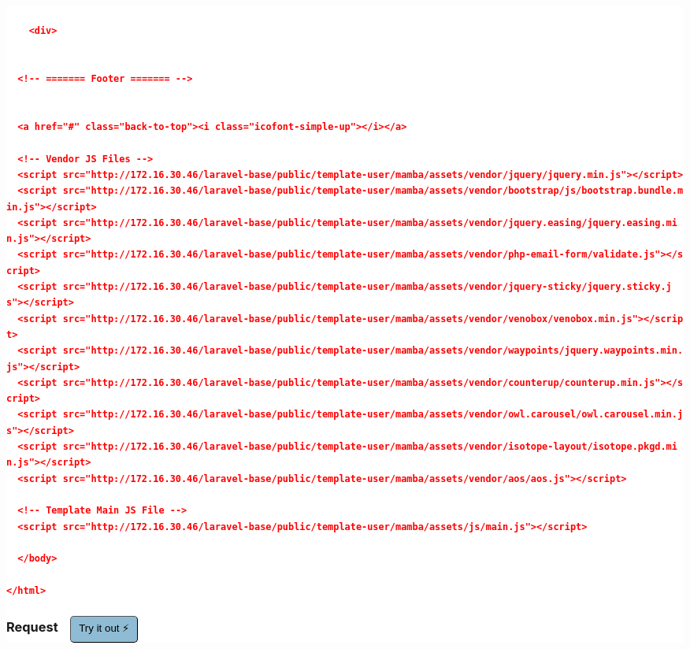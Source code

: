 ```json

    <div>


  <!-- ======= Footer ======= -->


  <a href="#" class="back-to-top"><i class="icofont-simple-up"></i></a>

  <!-- Vendor JS Files -->
  <script src="http://172.16.30.46/laravel-base/public/template-user/mamba/assets/vendor/jquery/jquery.min.js"></script>
  <script src="http://172.16.30.46/laravel-base/public/template-user/mamba/assets/vendor/bootstrap/js/bootstrap.bundle.min.js"></script>
  <script src="http://172.16.30.46/laravel-base/public/template-user/mamba/assets/vendor/jquery.easing/jquery.easing.min.js"></script>
  <script src="http://172.16.30.46/laravel-base/public/template-user/mamba/assets/vendor/php-email-form/validate.js"></script>
  <script src="http://172.16.30.46/laravel-base/public/template-user/mamba/assets/vendor/jquery-sticky/jquery.sticky.js"></script>
  <script src="http://172.16.30.46/laravel-base/public/template-user/mamba/assets/vendor/venobox/venobox.min.js"></script>
  <script src="http://172.16.30.46/laravel-base/public/template-user/mamba/assets/vendor/waypoints/jquery.waypoints.min.js"></script>
  <script src="http://172.16.30.46/laravel-base/public/template-user/mamba/assets/vendor/counterup/counterup.min.js"></script>
  <script src="http://172.16.30.46/laravel-base/public/template-user/mamba/assets/vendor/owl.carousel/owl.carousel.min.js"></script>
  <script src="http://172.16.30.46/laravel-base/public/template-user/mamba/assets/vendor/isotope-layout/isotope.pkgd.min.js"></script>
  <script src="http://172.16.30.46/laravel-base/public/template-user/mamba/assets/vendor/aos/aos.js"></script>

  <!-- Template Main JS File -->
  <script src="http://172.16.30.46/laravel-base/public/template-user/mamba/assets/js/main.js"></script>

  </body>

</html>

```
<div id="execution-results-GETregistration_page" hidden>
    <blockquote>Received response<span id="execution-response-status-GETregistration_page"></span>:</blockquote>
    <pre class="json"><code id="execution-response-content-GETregistration_page"></code></pre>
</div>
<div id="execution-error-GETregistration_page" hidden>
    <blockquote>Request failed with error:</blockquote>
    <pre><code id="execution-error-message-GETregistration_page"></code></pre>
</div>
<form id="form-GETregistration_page" data-method="GET" data-path="registration_page" data-authed="0" data-hasfiles="0" data-headers='{"Content-Type":"application\/json","Accept":"application\/json"}' onsubmit="event.preventDefault(); executeTryOut('GETregistration_page', this);">
<h3>
    Request&nbsp;&nbsp;&nbsp;
        <button type="button" style="background-color: #8fbcd4; padding: 5px 10px; border-radius: 5px; border-width: thin;" id="btn-tryout-GETregistration_page" onclick="tryItOut('GETregistration_page');">Try it out ⚡</button>
    <button type="button" style="background-color: #c97a7e; padding: 5px 10px; border-radius: 5px; border-width: thin;" id="btn-canceltryout-GETregistration_page" onclick="cancelTryOut('GETregistration_page');" hidden>Cancel</button>&nbsp;&nbsp;